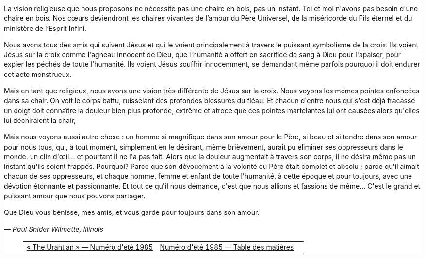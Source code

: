 La vision religieuse que nous proposons ne nécessite pas une chaire en bois, pas un instant. Toi et moi n'avons pas besoin d'une chaire en bois. Nos cœurs deviendront les chaires vivantes de l’amour du Père Universel, de la miséricorde du Fils éternel et du ministère de l’Esprit Infini.

Nous avons tous des amis qui suivent Jésus et qui le voient principalement à travers le puissant symbolisme de la croix. Ils voient Jésus sur la croix comme l'agneau innocent de Dieu, que l'humanité a offert en sacrifice de sang à Dieu pour l'apaiser, pour expier les péchés de toute l'humanité. Ils voient Jésus souffrir innocemment, se demandant même parfois pourquoi il doit endurer cet acte monstrueux.

Mais en tant que religieux, nous avons une vision très différente de Jésus sur la croix. Nous voyons les mêmes pointes enfoncées dans sa chair. On voit le corps battu, ruisselant des profondes blessures du fléau. Et chacun d'entre nous qui s'est déjà fracassé un doigt doit connaître la douleur bien plus profonde, extrême et atroce que ces pointes martelantes lui ont causées alors qu'elles lui déchiraient la chair,

Mais nous voyons aussi autre chose : un homme si magnifique dans son amour pour le Père, si beau et si tendre dans son amour pour nous tous, qui, à tout moment, simplement en le désirant, même brièvement, aurait pu éliminer ses oppresseurs dans le monde. un clin d'œil... et pourtant il ne l'a pas fait. Alors que la douleur augmentait à travers son corps, il ne désira même pas un instant qu'ils soient frappés. Pourquoi? Parce que son dévouement à la volonté du Père était complet et absolu ; parce qu'il aimait chacun de ses oppresseurs, et chaque homme, femme et enfant de toute l'humanité, à cette époque et pour toujours, avec une dévotion étonnante et passionnante. Et tout ce qu'il nous demande, c'est que nous allions et fassions de même... C'est le grand et puissant amour que nous pouvons partager.

Que Dieu vous bénisse, mes amis, et vous garde pour toujours dans son amour.

— _Paul Snider_
_Wilmette, Illinois_



<figure class="table chapter-navigator">
  <table>
    <tbody>
      <tr>
        <td>
        <a href="/fr/article/The_Urantian/The_Urantian_1985_07">
          <span class="mdi mdi-arrow-left-drop-circle"></span><span class="pl-2">« The Urantian » — Numéro d'été 1985</span>
        </a>
        </td>
        <td>
        <a href="/fr/index/articles_the_urantian#numéro-d'été-1985">
          <span class="mdi mdi-book-open-variant"></span><span class="pl-2">Numéro d'été 1985 — Table des matières</span>
        </a>
        </td>
        <td>
        </td>
      </tr>
    </tbody>
  </table>
</figure>
